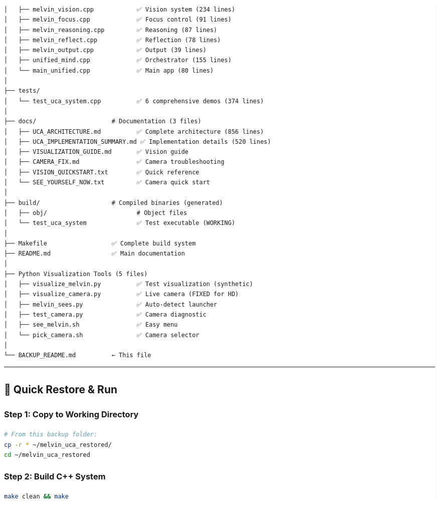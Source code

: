 ```
│   ├── melvin_vision.cpp            ✅ Vision system (234 lines)
│   ├── melvin_focus.cpp             ✅ Focus control (91 lines)
│   ├── melvin_reasoning.cpp         ✅ Reasoning (87 lines)
│   ├── melvin_reflect.cpp           ✅ Reflection (78 lines)
│   ├── melvin_output.cpp            ✅ Output (39 lines)
│   ├── unified_mind.cpp             ✅ Orchestrator (155 lines)
│   └── main_unified.cpp             ✅ Main app (80 lines)
│
├── tests/
│   └── test_uca_system.cpp          ✅ 6 comprehensive demos (374 lines)
│
├── docs/                     # Documentation (3 files)
│   ├── UCA_ARCHITECTURE.md          ✅ Complete architecture (856 lines)
│   ├── UCA_IMPLEMENTATION_SUMMARY.md ✅ Implementation details (520 lines)
│   ├── VISUALIZATION_GUIDE.md       ✅ Vision guide
│   ├── CAMERA_FIX.md                ✅ Camera troubleshooting
│   ├── VISION_QUICKSTART.txt        ✅ Quick reference
│   └── SEE_YOURSELF_NOW.txt         ✅ Camera quick start
│
├── build/                    # Compiled binaries (generated)
│   ├── obj/                         # Object files
│   └── test_uca_system              ✅ Test executable (WORKING)
│
├── Makefile                  ✅ Complete build system
├── README.md                 ✅ Main documentation
│
├── Python Visualization Tools (5 files)
│   ├── visualize_melvin.py          ✅ Test visualization (synthetic)
│   ├── visualize_camera.py          ✅ Live camera (FIXED for HD)
│   ├── melvin_sees.py               ✅ Auto-detect launcher
│   ├── test_camera.py               ✅ Camera diagnostic
│   ├── see_melvin.sh                ✅ Easy menu
│   └── pick_camera.sh               ✅ Camera selector
│
└── BACKUP_README.md          ← This file
```

---

## 🚀 Quick Restore & Run

### Step 1: Copy to Working Directory
```bash
# From this backup folder:
cp -r * ~/melvin_uca_restored/
cd ~/melvin_uca_restored
```

### Step 2: Build C++ System
```bash
make clean && make
```
